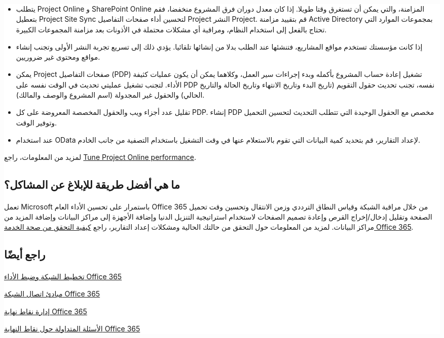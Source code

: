 - يتطلب Project Online و SharePoint Online المزامنة، والتي يمكن أن تستغرق وقتا طويلا. إذا كان معدل دوران فرق المشروع منخفضا، فقم بتعطيل Project Site Sync لتحسين أداء صفحات التفاصيل Project النشر Project. قم بتقييد مزامنة Active Directory بمجموعات الموارد التي تحتاج بالفعل إلى استخدام النظام، ومراقبة أي مشكلات محتملة في الأذونات بعد مزامنة المجموعات الكبيرة.

- إذا كانت مؤسستك تستخدم مواقع المشاريع، فتنشئها عند الطلب بدلا من إنشائها تلقائيا. يؤدي ذلك إلى تسريع تجربة النشر الأولى وتجنب إنشاء مواقع ومحتوى غير ضروريين.

- يمكن Project صفحات التفاصيل (PDP) تشغيل إعادة حساب المشروع بأكمله وبدء إجراءات سير العمل، وكلاهما يمكن أن يكون عمليات كثيفة الأداء. لتجنب تشغيل عمليتي تحديث في الوقت نفسه على PDP نفسه، تجنب تحديث حقول التقويم (تاريخ البدء وتاريخ الانتهاء وتاريخ الحالة والتاريخ الحالي) والحقول غير المجدولة (اسم المشروع والوصف والمالك).

- تقليل عدد أجزاء ويب والحقول المخصصة المعروضة على كل PDP. إنشاء PDP مخصص مع الحقول الوحيدة التي تتطلب التحديث لتحسين التحميل وتوفير الوقت.

- عند استخدام OData لإعداد التقارير، قم بتحديد كمية البيانات التي تقوم بالاستعلام عنها في وقت التشغيل باستخدام التصفية من جانب الخادم.

لمزيد من المعلومات، راجع [Tune Project Online performance](https://support.office.com/article/12ba0ebd-c616-42e5-b9b6-cad570e8409c).

## <a name="whats-the-best-way-to-report-problems"></a>ما هي أفضل طريقة للإبلاغ عن المشاكل؟

تعمل Microsoft باستمرار على تحسين الأداء العام Office 365 من خلال مراقبة الشبكة وقياس النطاق الترددي وزمن الانتقال وتحسين وقت تحميل الصفحة وتقليل إدخال/إخراج القرص وإعادة تصميم الصفحات لاستخدام استراتيجية التنزيل الدنيا وإضافة الأجهزة إلى مراكز البيانات وإضافة المزيد من مراكز البيانات. لمزيد من المعلومات حول التحقق من حالتك الحالية ومشكلات إعداد التقارير، راجع [كيفية التحقق من صحة الخدمة Office 365](view-service-health.md).

## <a name="see-also"></a>راجع أيضًا

[تخطيط الشبكة وضبط الأداء Office 365](network-planning-and-performance.md)

[مبادئ اتصال الشبكة Office 365](microsoft-365-network-connectivity-principles.md)

[إدارة نقاط نهاية Office 365](https://support.office.com/article/99cab9d4-ef59-4207-9f2b-3728eb46bf9a)

[الأسئلة المتداولة حول نقاط النهاية Office 365](https://support.office.com/article/d4088321-1c89-4b96-9c99-54c75cae2e6d)
